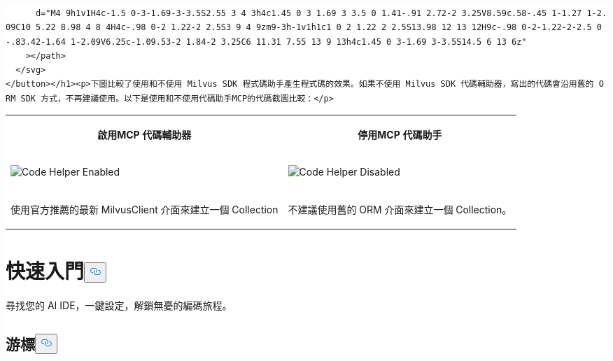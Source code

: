           d="M4 9h1v1H4c-1.5 0-3-1.69-3-3.5S2.55 3 4 3h4c1.45 0 3 1.69 3 3.5 0 1.41-.91 2.72-2 3.25V8.59c.58-.45 1-1.27 1-2.09C10 5.22 8.98 4 8 4H4c-.98 0-2 1.22-2 2.5S3 9 4 9zm9-3h-1v1h1c1 0 2 1.22 2 2.5S13.98 12 13 12H9c-.98 0-2-1.22-2-2.5 0-.83.42-1.64 1-2.09V6.25c-1.09.53-2 1.84-2 3.25C6 11.31 7.55 13 9 13h4c1.45 0 3-1.69 3-3.5S14.5 6 13 6z"
        ></path>
      </svg>
    </button></h1><p>下圖比較了使用和不使用 Milvus SDK 程式碼助手產生程式碼的效果。如果不使用 Milvus SDK 代碼輔助器，寫出的代碼會沿用舊的 ORM SDK 方式，不再建議使用。以下是使用和不使用代碼助手MCP的代碼截圖比較：</p>
<table>
   <tr>
     <th><p><strong>啟用</strong>MCP 代碼輔助器</p></th>
     <th><p><strong>停用</strong>MCP 代碼助手</p></th>
   </tr>
   <tr>
     <td><p><img translate="no" src="/docs/v2.6.x/assets/code-helper-enabled.png" alt="Code Helper Enabled" /></p></td>
     <td><p><img translate="no" src="/docs/v2.6.x/assets/code-helper-disabled.png" alt="Code Helper Disabled" /></p></td>
   </tr>
   <tr>
     <td><p>使用官方推薦的最新 MilvusClient 介面來建立一個 Collection</p></td>
     <td><p>不建議使用舊的 ORM 介面來建立一個 Collection。</p></td>
   </tr>
</table>
<h1 id="Quickstart" class="common-anchor-header">快速入門<button data-href="#Quickstart" class="anchor-icon" translate="no">
      <svg translate="no"
        aria-hidden="true"
        focusable="false"
        height="20"
        version="1.1"
        viewBox="0 0 16 16"
        width="16"
      >
        <path
          fill="#0092E4"
          fill-rule="evenodd"
          d="M4 9h1v1H4c-1.5 0-3-1.69-3-3.5S2.55 3 4 3h4c1.45 0 3 1.69 3 3.5 0 1.41-.91 2.72-2 3.25V8.59c.58-.45 1-1.27 1-2.09C10 5.22 8.98 4 8 4H4c-.98 0-2 1.22-2 2.5S3 9 4 9zm9-3h-1v1h1c1 0 2 1.22 2 2.5S13.98 12 13 12H9c-.98 0-2-1.22-2-2.5 0-.83.42-1.64 1-2.09V6.25c-1.09.53-2 1.84-2 3.25C6 11.31 7.55 13 9 13h4c1.45 0 3-1.69 3-3.5S14.5 6 13 6z"
        ></path>
      </svg>
    </button></h1><p>尋找您的 AI IDE，一鍵設定，解鎖無憂的編碼旅程。</p>
<h2 id="Cursor" class="common-anchor-header">游標<button data-href="#Cursor" class="anchor-icon" translate="no">
      <svg translate="no"
        aria-hidden="true"
        focusable="false"
        height="20"
        version="1.1"
        viewBox="0 0 16 16"
        width="16"
      >
        <path
          fill="#0092E4"
          fill-rule="evenodd"
          d="M4 9h1v1H4c-1.5 0-3-1.69-3-3.5S2.55 3 4 3h4c1.45 0 3 1.69 3 3.5 0 1.41-.91 2.72-2 3.25V8.59c.58-.45 1-1.27 1-2.09C10 5.22 8.98 4 8 4H4c-.98 0-2 1.22-2 2.5S3 9 4 9zm9-3h-1v1h1c1 0 2 1.22 2 2.5S13.98 12 13 12H9c-.98 0-2-1.22-2-2.5 0-.83.42-1.64 1-2.09V6.25c-1.09.53-2 1.84-2 3.25C6 11.31 7.55 13 9 13h4c1.45 0 3-1.69 3-3.5S14.5 6 13 6z"
        ></path>
      </svg>